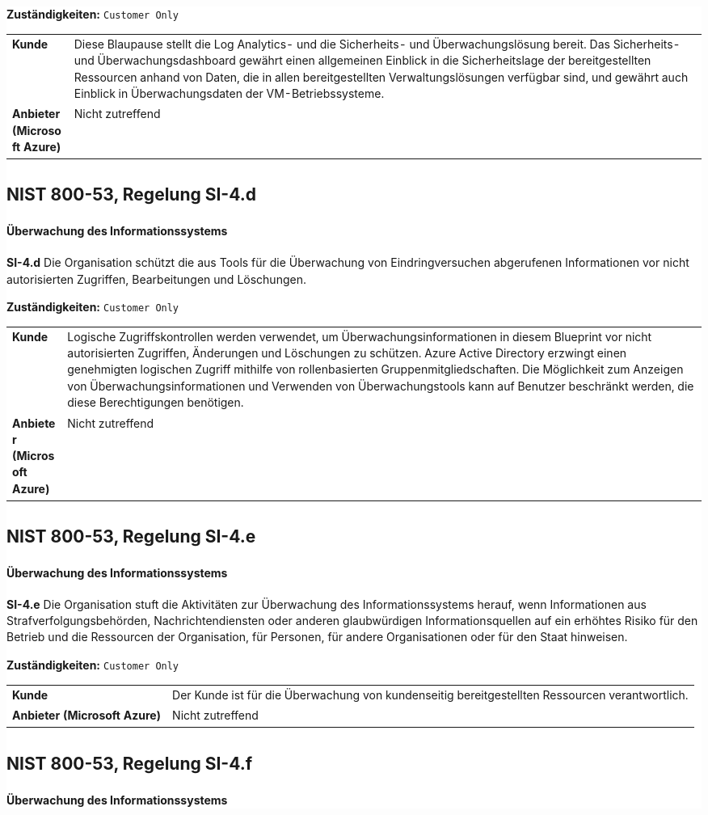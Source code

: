 **Zuständigkeiten:** `Customer Only`

|||
|---|---|
| **Kunde** | Diese Blaupause stellt die Log Analytics- und die Sicherheits- und Überwachungslösung bereit. Das Sicherheits- und Überwachungsdashboard gewährt einen allgemeinen Einblick in die Sicherheitslage der bereitgestellten Ressourcen anhand von Daten, die in allen bereitgestellten Verwaltungslösungen verfügbar sind, und gewährt auch Einblick in Überwachungsdaten der VM-Betriebssysteme. |
| **Anbieter (Microsoft Azure)** | Nicht zutreffend |


 ## <a name="nist-800-53-control-si-4d"></a>NIST 800-53, Regelung SI-4.d

#### <a name="information-system-monitoring"></a>Überwachung des Informationssystems

**SI-4.d** Die Organisation schützt die aus Tools für die Überwachung von Eindringversuchen abgerufenen Informationen vor nicht autorisierten Zugriffen, Bearbeitungen und Löschungen.

**Zuständigkeiten:** `Customer Only`

|||
|---|---|
| **Kunde** | Logische Zugriffskontrollen werden verwendet, um Überwachungsinformationen in diesem Blueprint vor nicht autorisierten Zugriffen, Änderungen und Löschungen zu schützen. Azure Active Directory erzwingt einen genehmigten logischen Zugriff mithilfe von rollenbasierten Gruppenmitgliedschaften. Die Möglichkeit zum Anzeigen von Überwachungsinformationen und Verwenden von Überwachungstools kann auf Benutzer beschränkt werden, die diese Berechtigungen benötigen. |
| **Anbieter (Microsoft Azure)** | Nicht zutreffend |


 ## <a name="nist-800-53-control-si-4e"></a>NIST 800-53, Regelung SI-4.e

#### <a name="information-system-monitoring"></a>Überwachung des Informationssystems

**SI-4.e** Die Organisation stuft die Aktivitäten zur Überwachung des Informationssystems herauf, wenn Informationen aus Strafverfolgungsbehörden, Nachrichtendiensten oder anderen glaubwürdigen Informationsquellen auf ein erhöhtes Risiko für den Betrieb und die Ressourcen der Organisation, für Personen, für andere Organisationen oder für den Staat hinweisen.

**Zuständigkeiten:** `Customer Only`

|||
|---|---|
| **Kunde** | Der Kunde ist für die Überwachung von kundenseitig bereitgestellten Ressourcen verantwortlich. |
| **Anbieter (Microsoft Azure)** | Nicht zutreffend |


 ## <a name="nist-800-53-control-si-4f"></a>NIST 800-53, Regelung SI-4.f

#### <a name="information-system-monitoring"></a>Überwachung des Informationssystems
